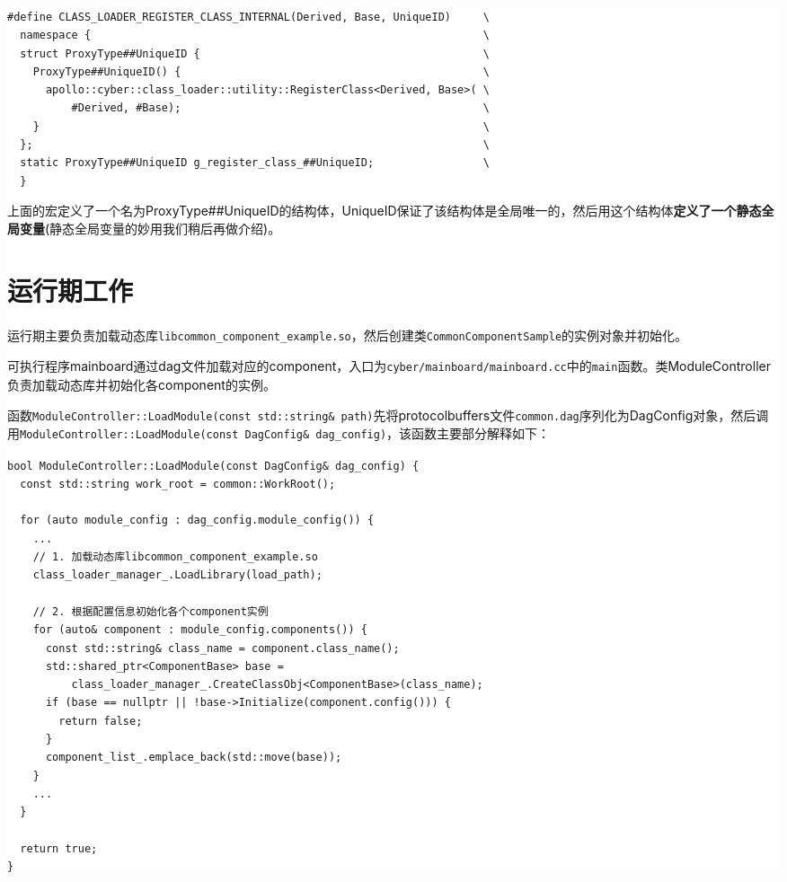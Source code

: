 ```
#define CLASS_LOADER_REGISTER_CLASS_INTERNAL(Derived, Base, UniqueID)     \
  namespace {                                                             \
  struct ProxyType##UniqueID {                                            \
    ProxyType##UniqueID() {                                               \
      apollo::cyber::class_loader::utility::RegisterClass<Derived, Base>( \
          #Derived, #Base);                                               \
    }                                                                     \
  };                                                                      \
  static ProxyType##UniqueID g_register_class_##UniqueID;                 \
  }
```

上面的宏定义了一个名为ProxyType##UniqueID的结构体，UniqueID保证了该结构体是全局唯一的，然后用这个结构体**定义了一个静态全局变量**(静态全局变量的妙用我们稍后再做介绍)。


# 运行期工作 #

运行期主要负责加载动态库`libcommon_component_example.so`，然后创建类`CommonComponentSample`的实例对象并初始化。

可执行程序mainboard通过dag文件加载对应的component，入口为`cyber/mainboard/mainboard.cc`中的`main`函数。类ModuleController负责加载动态库并初始化各component的实例。

函数`ModuleController::LoadModule(const std::string& path)`先将protocolbuffers文件`common.dag`序列化为DagConfig对象，然后调用`ModuleController::LoadModule(const DagConfig& dag_config)`，该函数主要部分解释如下：

```
bool ModuleController::LoadModule(const DagConfig& dag_config) {
  const std::string work_root = common::WorkRoot();

  for (auto module_config : dag_config.module_config()) {
    ...
    // 1. 加载动态库libcommon_component_example.so
    class_loader_manager_.LoadLibrary(load_path);

    // 2. 根据配置信息初始化各个component实例
    for (auto& component : module_config.components()) {
      const std::string& class_name = component.class_name();
      std::shared_ptr<ComponentBase> base =
          class_loader_manager_.CreateClassObj<ComponentBase>(class_name);
      if (base == nullptr || !base->Initialize(component.config())) {
        return false;
      }
      component_list_.emplace_back(std::move(base));
    }
    ... 
  }
  
  return true;
}

```
